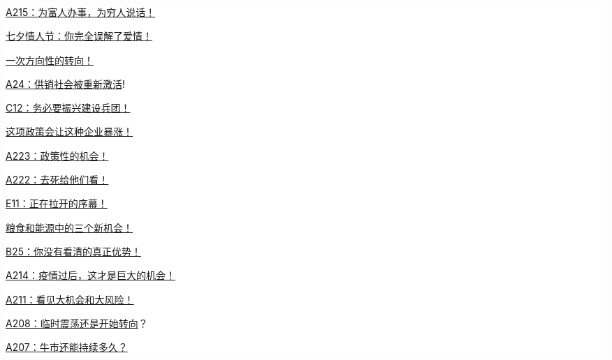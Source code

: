 [A215：为富人办事，为穷人说话！](http://mp.weixin.qq.com/s?__biz=MzAxNDk1NjI2Mw==&mid=2247485551&idx=1&sn=73c6eccb8f9f841ae33bef7f3f4abbcc&chksm=9b8a2be7acfda2f182b69d83448189f4db97be5e35acefbf86f8e6b1e3f0646838e968f871a0&scene=21#wechat_redirect) 

[七夕情人节：你完全误解了爱情！](http://mp.weixin.qq.com/s?__biz=MzAxNDk1NjI2Mw==&mid=2247485556&idx=1&sn=bd3f1d580a29d61505744ac0a4f5283c&chksm=9b8a2bfcacfda2ea24e28238555d7922f22fe36b112fe88e4741d524e525a32e02c903bda9d4&scene=21#wechat_redirect) 

[一次方向性的转向！](http://mp.weixin.qq.com/s?__biz=MzAxNDk1NjI2Mw==&mid=2247485541&idx=1&sn=efcd48f7d531ce7b3604e3ecf72dca1c&chksm=9b8a2bedacfda2fbbca5890e69f6a456d49e1e0d186ce1cc0fc6fa75034137c0c3d8f6139df5&scene=21#wechat_redirect) 

[A24：供销社会被重新激活](http://mp.weixin.qq.com/s?__biz=MzAxNDk1NjI2Mw==&mid=2247484249&idx=1&sn=b8af24c3440b291292b1ed4eddfcfaec&chksm=9b8a20d1acfda9c79045cf72415a403a655fcbcc03483c9b2970fd289e28f7c18a998142039c&scene=21#wechat_redirect)! 

[C12：务必要振兴建设兵团！](http://mp.weixin.qq.com/s?__biz=MzAxNDk1NjI2Mw==&mid=2247484193&idx=1&sn=88c86597191d0c97a411f9ea6f7b7c5d&chksm=9b8a20a9acfda9bfae819e8e42531fe6d523dd244ef0fc0c0787ab812540108c181f7ec2ffa9&scene=21#wechat_redirect) 

[这项政策会让这种企业暴涨！](http://mp.weixin.qq.com/s?__biz=MzAxNDk1NjI2Mw==&mid=2247485501&idx=1&sn=48afac32bfdab7acc8bcdc4c747a5060&chksm=9b8a2bb5acfda2a3cca374997c6b5a4e8e9e26e4f5bf4bd171ef9100692e431fab74cbbc15f6&scene=21#wechat_redirect) 

[A223：政策性的机会！](http://mp.weixin.qq.com/s?__biz=MzAxNDk1NjI2Mw==&mid=2247485562&idx=1&sn=088c27623d43e454baefbb490fa1a806&chksm=9b8a2bf2acfda2e4b404c022a91841563fa8e7c9556b6bffee1df03e1c6a34acbc2e3b553b1b&scene=21#wechat_redirect) 

[A222：去死给他们看！](http://mp.weixin.qq.com/s?__biz=MzAxNDk1NjI2Mw==&mid=2247485546&idx=1&sn=022c1006dbe72ce516916ae9eda51f10&chksm=9b8a2be2acfda2f4f6cfc35a4480824b47d620f8f5bc5dd9f4abd711524c90c8db06c79eb29f&scene=21#wechat_redirect) 

[E11：正在拉开的序幕！](http://mp.weixin.qq.com/s?__biz=MzIzMDYwOTM0Mg==&mid=2247484429&idx=1&sn=279d506a3227b5ce32b3f748030b6d85&chksm=e8b19cdcdfc615cab4d71852335bf289a6cd64cec0767a6a6d5f94037774b63e03b7b0ee08d1&scene=21#wechat_redirect) 

[粮食和能源中的三个新机会！](http://mp.weixin.qq.com/s?__biz=MzIzMDYwOTM0Mg==&mid=2247484415&idx=1&sn=ef3626b963e5b45dec87912463a8603e&chksm=e8b19b2edfc6123828d2919701fcc05f05fc035bc55ce0c6e8440475b4884683c024235823db&scene=21#wechat_redirect) 

[B25：你没有看清的真正优势！](http://mp.weixin.qq.com/s?__biz=MzIzMDYwOTM0Mg==&mid=2247484397&idx=1&sn=27132ec1912c70e752f7869429505a80&chksm=e8b19b3cdfc6122a7731db9eb66341a9909e9d973b25a6e228a62e7f360c1f0eff906591ed04&scene=21#wechat_redirect) 

[A214：疫情过后，这才是巨大的机会！](http://mp.weixin.qq.com/s?__biz=MzAxNDk1NjI2Mw==&mid=2247485490&idx=1&sn=33171116460717e5502fa272ddc4c7a1&chksm=9b8a2bbaacfda2ac9a72d1bbf7266b6a311fc8ad99067bb2b76ac6f1b4cddb1936f5bbafe228&scene=21#wechat_redirect) 

[A211：看见大机会和大风险！](http://mp.weixin.qq.com/s?__biz=MzAxNDk1NjI2Mw==&mid=2247485474&idx=1&sn=6a494056740121f34874c8682fbb2742&chksm=9b8a2baaacfda2bc64806e22bb9bdbaed5a00300e1e9e48aa9dd510dc9c36fdf07a26ea74eae&scene=21#wechat_redirect) 

[A208：临时震荡还是开始转向](http://mp.weixin.qq.com/s?__biz=MzIzMDYwOTM0Mg==&mid=2247484361&idx=1&sn=849aaf87b24cc42541d5f8f271b2c359&chksm=e8b19b18dfc6120eabfacc6d616c95f89b84eb97327d9e8ceede254f1de7a4926bdbffc41aa8&scene=21#wechat_redirect)？ 

[A207：牛市还能持续多久？](http://mp.weixin.qq.com/s?__biz=MzIzMDYwOTM0Mg==&mid=2247484354&idx=1&sn=18ff1bebc806f7a7502369d85e11bf6a&chksm=e8b19b13dfc61205d7e7d9d346999f441fc3c2dd1aa20c29b0296d1121a141e125cd38291797&scene=21#wechat_redirect) 
